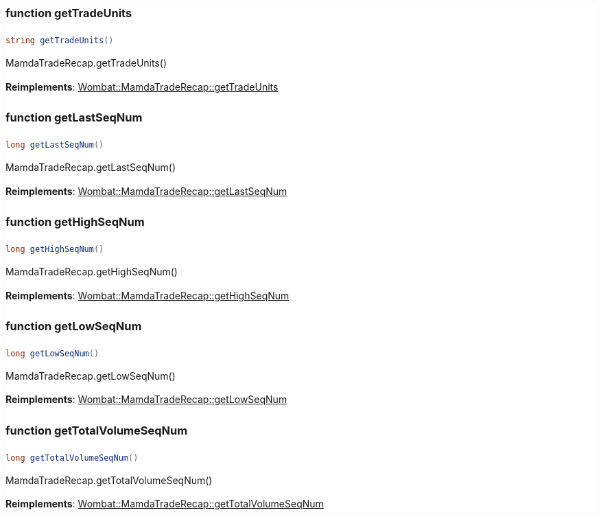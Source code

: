 
### function getTradeUnits

```csharp
string getTradeUnits()
```

MamdaTradeRecap.getTradeUnits() 

**Reimplements**: [Wombat::MamdaTradeRecap::getTradeUnits](interfaceWombat_1_1MamdaTradeRecap.html#function-gettradeunits)


### function getLastSeqNum

```csharp
long getLastSeqNum()
```

MamdaTradeRecap.getLastSeqNum() 

**Reimplements**: [Wombat::MamdaTradeRecap::getLastSeqNum](interfaceWombat_1_1MamdaTradeRecap.html#function-getlastseqnum)


### function getHighSeqNum

```csharp
long getHighSeqNum()
```

MamdaTradeRecap.getHighSeqNum() 

**Reimplements**: [Wombat::MamdaTradeRecap::getHighSeqNum](interfaceWombat_1_1MamdaTradeRecap.html#function-gethighseqnum)


### function getLowSeqNum

```csharp
long getLowSeqNum()
```

MamdaTradeRecap.getLowSeqNum() 

**Reimplements**: [Wombat::MamdaTradeRecap::getLowSeqNum](interfaceWombat_1_1MamdaTradeRecap.html#function-getlowseqnum)


### function getTotalVolumeSeqNum

```csharp
long getTotalVolumeSeqNum()
```

MamdaTradeRecap.getTotalVolumeSeqNum() 

**Reimplements**: [Wombat::MamdaTradeRecap::getTotalVolumeSeqNum](interfaceWombat_1_1MamdaTradeRecap.html#function-gettotalvolumeseqnum)

